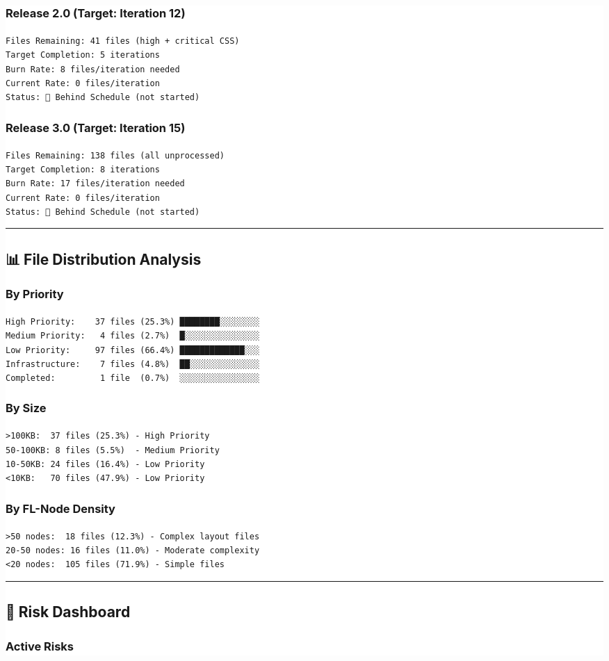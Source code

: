 ### Release 2.0 (Target: Iteration 12)
```
Files Remaining: 41 files (high + critical CSS)
Target Completion: 5 iterations
Burn Rate: 8 files/iteration needed
Current Rate: 0 files/iteration
Status: 🔴 Behind Schedule (not started)
```

### Release 3.0 (Target: Iteration 15)
```
Files Remaining: 138 files (all unprocessed)
Target Completion: 8 iterations
Burn Rate: 17 files/iteration needed
Current Rate: 0 files/iteration
Status: 🔴 Behind Schedule (not started)
```

---

## 📊 File Distribution Analysis

### By Priority
```
High Priority:    37 files (25.3%) ████████░░░░░░░░
Medium Priority:   4 files (2.7%)  █░░░░░░░░░░░░░░░
Low Priority:     97 files (66.4%) █████████████░░░
Infrastructure:    7 files (4.8%)  ██░░░░░░░░░░░░░░
Completed:         1 file  (0.7%)  ░░░░░░░░░░░░░░░░
```

### By Size
```
>100KB:  37 files (25.3%) - High Priority
50-100KB: 8 files (5.5%)  - Medium Priority
10-50KB: 24 files (16.4%) - Low Priority
<10KB:   70 files (47.9%) - Low Priority
```

### By FL-Node Density
```
>50 nodes:  18 files (12.3%) - Complex layout files
20-50 nodes: 16 files (11.0%) - Moderate complexity
<20 nodes:  105 files (71.9%) - Simple files
```

---

## 🚨 Risk Dashboard

### Active Risks
